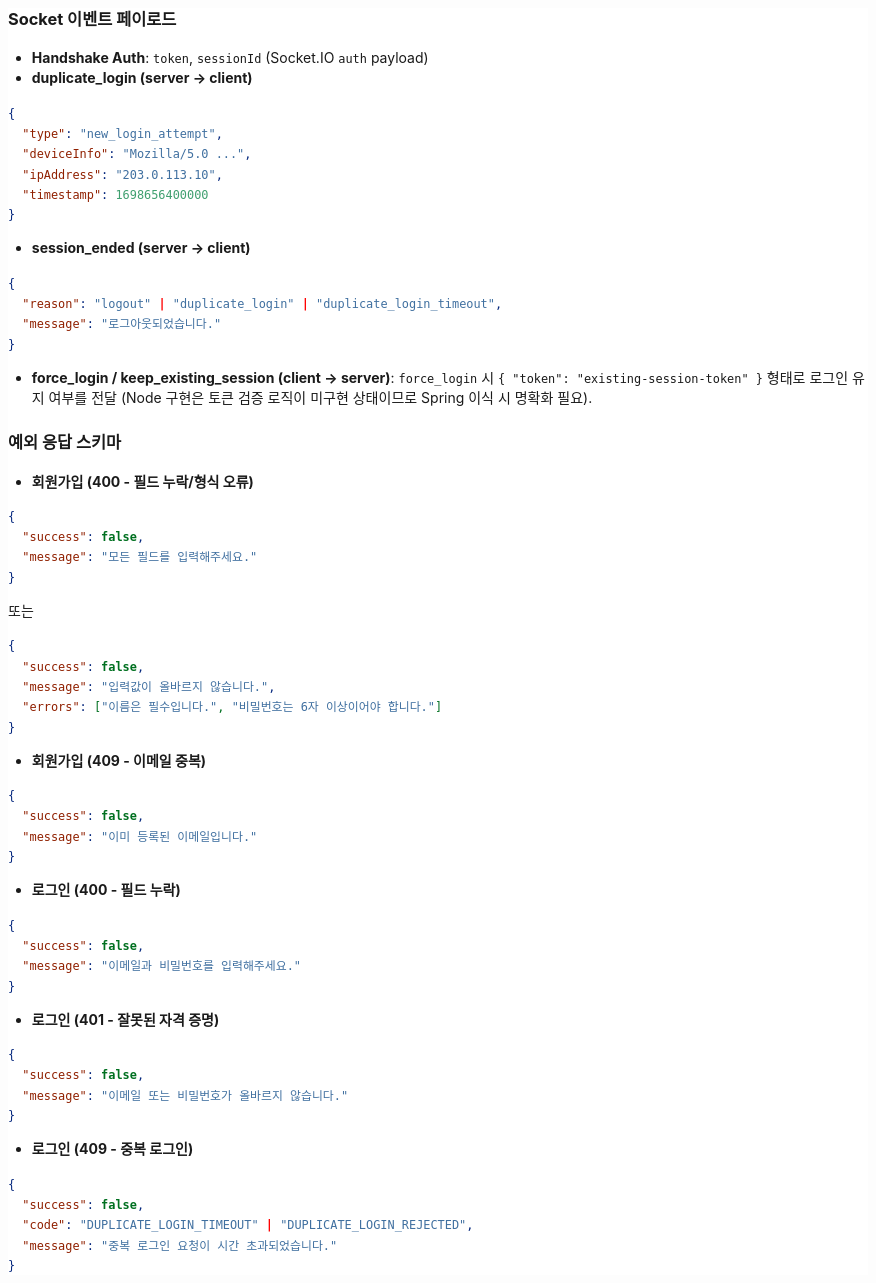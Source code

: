 ### Socket 이벤트 페이로드
- **Handshake Auth**: `token`, `sessionId` (Socket.IO `auth` payload)
- **duplicate_login (server → client)**
```json
{
  "type": "new_login_attempt",
  "deviceInfo": "Mozilla/5.0 ...",
  "ipAddress": "203.0.113.10",
  "timestamp": 1698656400000
}
```
- **session_ended (server → client)**
```json
{
  "reason": "logout" | "duplicate_login" | "duplicate_login_timeout",
  "message": "로그아웃되었습니다."
}
```
- **force_login / keep_existing_session (client → server)**: `force_login` 시 `{ "token": "existing-session-token" }` 형태로 로그인 유지 여부를 전달 (Node 구현은 토큰 검증 로직이 미구현 상태이므로 Spring 이식 시 명확화 필요).

### 예외 응답 스키마
- **회원가입 (400 - 필드 누락/형식 오류)**
```json
{
  "success": false,
  "message": "모든 필드를 입력해주세요."
}
```
또는
```json
{
  "success": false,
  "message": "입력값이 올바르지 않습니다.",
  "errors": ["이름은 필수입니다.", "비밀번호는 6자 이상이어야 합니다."]
}
```
- **회원가입 (409 - 이메일 중복)**
```json
{
  "success": false,
  "message": "이미 등록된 이메일입니다."
}
```
- **로그인 (400 - 필드 누락)**
```json
{
  "success": false,
  "message": "이메일과 비밀번호를 입력해주세요."
}
```
- **로그인 (401 - 잘못된 자격 증명)**
```json
{
  "success": false,
  "message": "이메일 또는 비밀번호가 올바르지 않습니다."
}
```
- **로그인 (409 - 중복 로그인)**
```json
{
  "success": false,
  "code": "DUPLICATE_LOGIN_TIMEOUT" | "DUPLICATE_LOGIN_REJECTED",
  "message": "중복 로그인 요청이 시간 초과되었습니다."
}
```